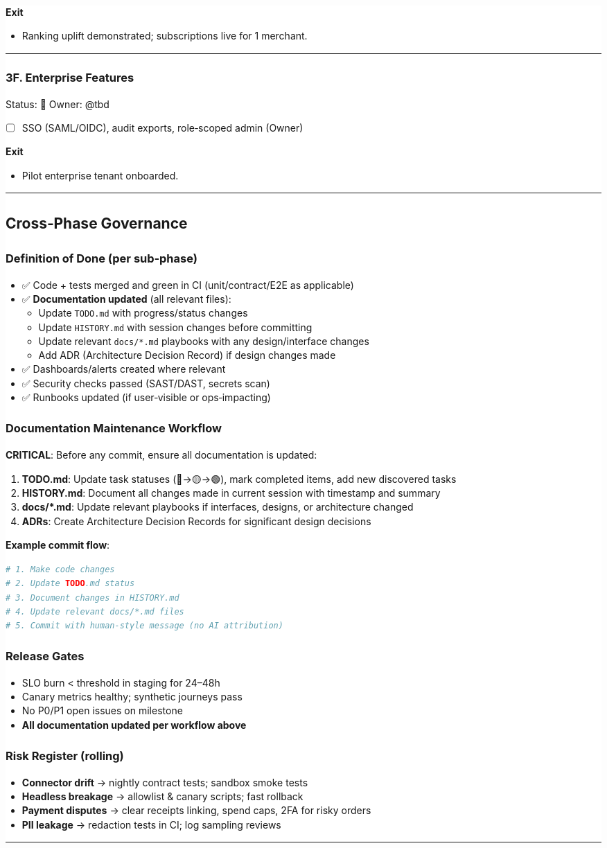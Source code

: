 **Exit**
- Ranking uplift demonstrated; subscriptions live for 1 merchant.

---

### 3F. Enterprise Features
Status: 🔴 Owner: @tbd

- [ ] SSO (SAML/OIDC), audit exports, role‑scoped admin (Owner)

**Exit**
- Pilot enterprise tenant onboarded.

---

## Cross‑Phase Governance

### Definition of Done (per sub‑phase)
- ✅ Code + tests merged and green in CI (unit/contract/E2E as applicable)  
- ✅ **Documentation updated** (all relevant files):
  - Update `TODO.md` with progress/status changes
  - Update `HISTORY.md` with session changes before committing
  - Update relevant `docs/*.md` playbooks with any design/interface changes
  - Add ADR (Architecture Decision Record) if design changes made
- ✅ Dashboards/alerts created where relevant  
- ✅ Security checks passed (SAST/DAST, secrets scan)  
- ✅ Runbooks updated (if user‑visible or ops‑impacting)

### Documentation Maintenance Workflow
**CRITICAL**: Before any commit, ensure all documentation is updated:

1. **TODO.md**: Update task statuses (🔴→🟡→🟢), mark completed items, add new discovered tasks
2. **HISTORY.md**: Document all changes made in current session with timestamp and summary
3. **docs/*.md**: Update relevant playbooks if interfaces, designs, or architecture changed
4. **ADRs**: Create Architecture Decision Records for significant design decisions

**Example commit flow**:
```bash
# 1. Make code changes
# 2. Update TODO.md status 
# 3. Document changes in HISTORY.md
# 4. Update relevant docs/*.md files
# 5. Commit with human-style message (no AI attribution)
```

### Release Gates
- SLO burn < threshold in staging for 24–48h  
- Canary metrics healthy; synthetic journeys pass  
- No P0/P1 open issues on milestone
- **All documentation updated per workflow above**

### Risk Register (rolling)
- **Connector drift** → nightly contract tests; sandbox smoke tests  
- **Headless breakage** → allowlist & canary scripts; fast rollback  
- **Payment disputes** → clear receipts linking, spend caps, 2FA for risky orders  
- **PII leakage** → redaction tests in CI; log sampling reviews

---